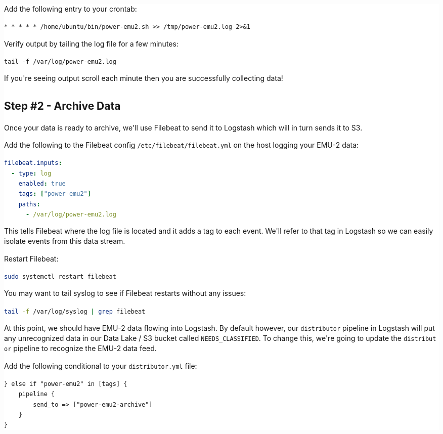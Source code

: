 Add the following entry to your crontab:

```
* * * * * /home/ubuntu/bin/power-emu2.sh >> /tmp/power-emu2.log 2>&1
```

Verify output by tailing the log file for a few minutes:

```
tail -f /var/log/power-emu2.log
```

If you're seeing output scroll each minute then you are successfully collecting data!

## Step #2 - Archive Data

Once your data is ready to archive, we'll use Filebeat to send it to Logstash which will in turn sends it to S3.

Add the following to the Filebeat config `/etc/filebeat/filebeat.yml` on the host logging your EMU-2 data:

```yaml
filebeat.inputs:
  - type: log
    enabled: true
    tags: ["power-emu2"]
    paths:
      - /var/log/power-emu2.log
```

This tells Filebeat where the log file is located and it adds a tag to each event.  We'll refer to that tag in Logstash so we can easily isolate events from this data stream.

Restart Filebeat:

```bash
sudo systemctl restart filebeat
```

You may want to tail syslog to see if Filebeat restarts without any issues:

```bash
tail -f /var/log/syslog | grep filebeat
```

At this point, we should have EMU-2 data flowing into Logstash.  By default however, our `distributor` pipeline in Logstash will put any unrecognized data in our Data Lake / S3 bucket called `NEEDS_CLASSIFIED`.  To change this, we're going to update the `distributor` pipeline to recognize the EMU-2 data feed.

Add the following conditional to your `distributor.yml` file:

```
} else if "power-emu2" in [tags] {
    pipeline {
        send_to => ["power-emu2-archive"]
    }
}
```
